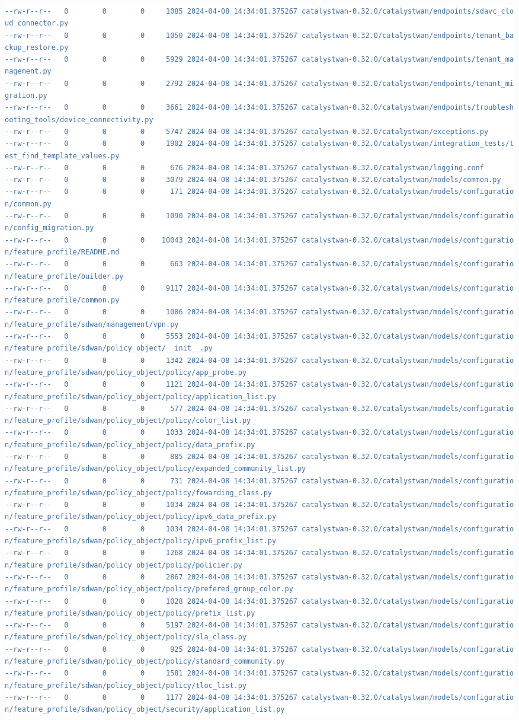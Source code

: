 ```diff
--rw-r--r--   0        0        0     1085 2024-04-08 14:34:01.375267 catalystwan-0.32.0/catalystwan/endpoints/sdavc_cloud_connector.py
--rw-r--r--   0        0        0     1050 2024-04-08 14:34:01.375267 catalystwan-0.32.0/catalystwan/endpoints/tenant_backup_restore.py
--rw-r--r--   0        0        0     5929 2024-04-08 14:34:01.375267 catalystwan-0.32.0/catalystwan/endpoints/tenant_management.py
--rw-r--r--   0        0        0     2792 2024-04-08 14:34:01.375267 catalystwan-0.32.0/catalystwan/endpoints/tenant_migration.py
--rw-r--r--   0        0        0     3661 2024-04-08 14:34:01.375267 catalystwan-0.32.0/catalystwan/endpoints/troubleshooting_tools/device_connectivity.py
--rw-r--r--   0        0        0     5747 2024-04-08 14:34:01.375267 catalystwan-0.32.0/catalystwan/exceptions.py
--rw-r--r--   0        0        0     1902 2024-04-08 14:34:01.375267 catalystwan-0.32.0/catalystwan/integration_tests/test_find_template_values.py
--rw-r--r--   0        0        0      676 2024-04-08 14:34:01.375267 catalystwan-0.32.0/catalystwan/logging.conf
--rw-r--r--   0        0        0     3079 2024-04-08 14:34:01.375267 catalystwan-0.32.0/catalystwan/models/common.py
--rw-r--r--   0        0        0      171 2024-04-08 14:34:01.375267 catalystwan-0.32.0/catalystwan/models/configuration/common.py
--rw-r--r--   0        0        0     1090 2024-04-08 14:34:01.375267 catalystwan-0.32.0/catalystwan/models/configuration/config_migration.py
--rw-r--r--   0        0        0    10043 2024-04-08 14:34:01.375267 catalystwan-0.32.0/catalystwan/models/configuration/feature_profile/README.md
--rw-r--r--   0        0        0      663 2024-04-08 14:34:01.375267 catalystwan-0.32.0/catalystwan/models/configuration/feature_profile/builder.py
--rw-r--r--   0        0        0     9117 2024-04-08 14:34:01.375267 catalystwan-0.32.0/catalystwan/models/configuration/feature_profile/common.py
--rw-r--r--   0        0        0     1086 2024-04-08 14:34:01.375267 catalystwan-0.32.0/catalystwan/models/configuration/feature_profile/sdwan/management/vpn.py
--rw-r--r--   0        0        0     5553 2024-04-08 14:34:01.375267 catalystwan-0.32.0/catalystwan/models/configuration/feature_profile/sdwan/policy_object/__init__.py
--rw-r--r--   0        0        0     1342 2024-04-08 14:34:01.375267 catalystwan-0.32.0/catalystwan/models/configuration/feature_profile/sdwan/policy_object/policy/app_probe.py
--rw-r--r--   0        0        0     1121 2024-04-08 14:34:01.375267 catalystwan-0.32.0/catalystwan/models/configuration/feature_profile/sdwan/policy_object/policy/application_list.py
--rw-r--r--   0        0        0      577 2024-04-08 14:34:01.375267 catalystwan-0.32.0/catalystwan/models/configuration/feature_profile/sdwan/policy_object/policy/color_list.py
--rw-r--r--   0        0        0     1033 2024-04-08 14:34:01.375267 catalystwan-0.32.0/catalystwan/models/configuration/feature_profile/sdwan/policy_object/policy/data_prefix.py
--rw-r--r--   0        0        0      885 2024-04-08 14:34:01.375267 catalystwan-0.32.0/catalystwan/models/configuration/feature_profile/sdwan/policy_object/policy/expanded_community_list.py
--rw-r--r--   0        0        0      731 2024-04-08 14:34:01.375267 catalystwan-0.32.0/catalystwan/models/configuration/feature_profile/sdwan/policy_object/policy/fowarding_class.py
--rw-r--r--   0        0        0     1034 2024-04-08 14:34:01.375267 catalystwan-0.32.0/catalystwan/models/configuration/feature_profile/sdwan/policy_object/policy/ipv6_data_prefix.py
--rw-r--r--   0        0        0     1034 2024-04-08 14:34:01.375267 catalystwan-0.32.0/catalystwan/models/configuration/feature_profile/sdwan/policy_object/policy/ipv6_prefix_list.py
--rw-r--r--   0        0        0     1268 2024-04-08 14:34:01.375267 catalystwan-0.32.0/catalystwan/models/configuration/feature_profile/sdwan/policy_object/policy/policier.py
--rw-r--r--   0        0        0     2867 2024-04-08 14:34:01.375267 catalystwan-0.32.0/catalystwan/models/configuration/feature_profile/sdwan/policy_object/policy/prefered_group_color.py
--rw-r--r--   0        0        0     1028 2024-04-08 14:34:01.375267 catalystwan-0.32.0/catalystwan/models/configuration/feature_profile/sdwan/policy_object/policy/prefix_list.py
--rw-r--r--   0        0        0     5197 2024-04-08 14:34:01.375267 catalystwan-0.32.0/catalystwan/models/configuration/feature_profile/sdwan/policy_object/policy/sla_class.py
--rw-r--r--   0        0        0      925 2024-04-08 14:34:01.375267 catalystwan-0.32.0/catalystwan/models/configuration/feature_profile/sdwan/policy_object/policy/standard_community.py
--rw-r--r--   0        0        0     1581 2024-04-08 14:34:01.375267 catalystwan-0.32.0/catalystwan/models/configuration/feature_profile/sdwan/policy_object/policy/tloc_list.py
--rw-r--r--   0        0        0     1177 2024-04-08 14:34:01.375267 catalystwan-0.32.0/catalystwan/models/configuration/feature_profile/sdwan/policy_object/security/application_list.py
```